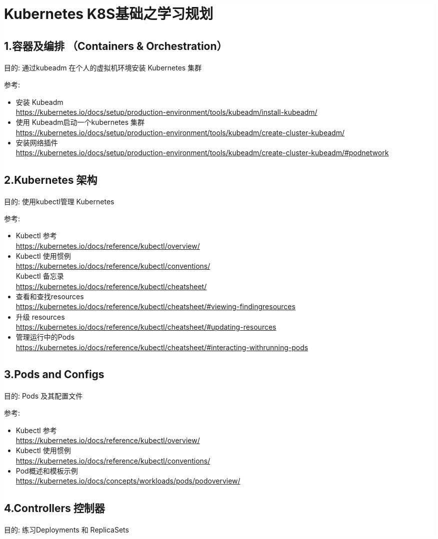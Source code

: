 # Kubernetes K8S基础之学习规划

## 1.容器及编排 （Containers & Orchestration）

目的: 通过kubeadm 在个人的虚拟机环境安装 Kubernetes 集群

参考:

- 安装 Kubeadm  
<https://kubernetes.io/docs/setup/production-environment/tools/kubeadm/install-kubeadm/>  
- 使用 Kubeadm启动一个kubernetes 集群  
<https://kubernetes.io/docs/setup/production-environment/tools/kubeadm/create-cluster-kubeadm/>  
- 安装网络插件  
<https://kubernetes.io/docs/setup/production-environment/tools/kubeadm/create-cluster-kubeadm/#podnetwork>

## 2.Kubernetes 架构

目的: 使用kubectl管理 Kubernetes

参考:

- Kubectl 参考  
<https://kubernetes.io/docs/reference/kubectl/overview/>  
- Kubectl 使用惯例  
<https://kubernetes.io/docs/reference/kubectl/conventions/>  
Kubectl 备忘录  
<https://kubernetes.io/docs/reference/kubectl/cheatsheet/>  
- 查看和查找resources  
<https://kubernetes.io/docs/reference/kubectl/cheatsheet/#viewing-findingresources>  
- 升级 resources  
<https://kubernetes.io/docs/reference/kubectl/cheatsheet/#updating-resources>  
- 管理运行中的Pods  
<https://kubernetes.io/docs/reference/kubectl/cheatsheet/#interacting-withrunning-pods>

## 3.Pods and Configs

目的: Pods 及其配置文件

参考:

- Kubectl 参考  
<https://kubernetes.io/docs/reference/kubectl/overview/>  
- Kubectl 使用惯例  
<https://kubernetes.io/docs/reference/kubectl/conventions/>  
- Pod概述和模板示例  
<https://kubernetes.io/docs/concepts/workloads/pods/podoverview/>

## 4.Controllers 控制器

目的: 练习Deployments 和 ReplicaSets

